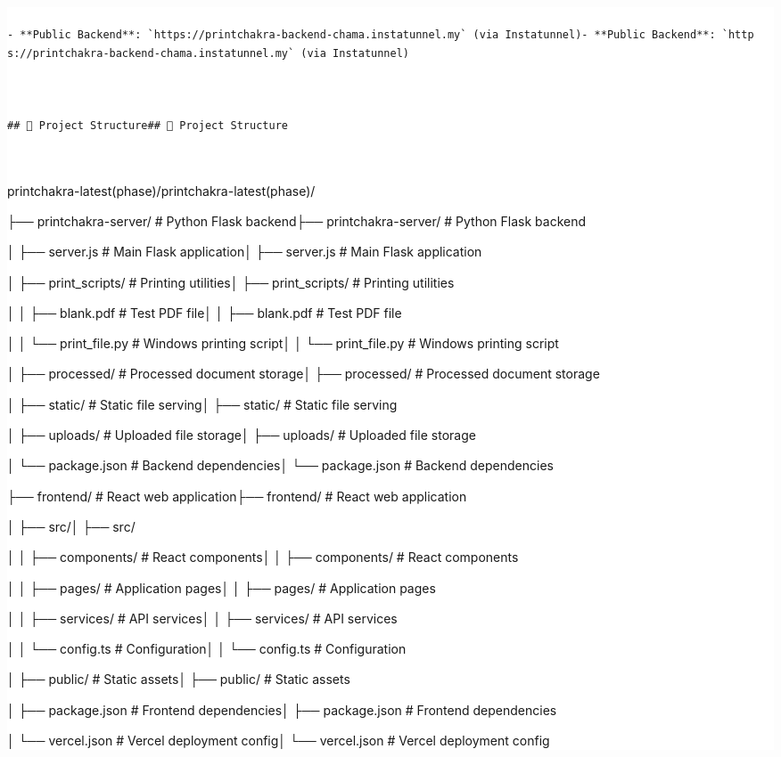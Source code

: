 ``````

- **Public Backend**: `https://printchakra-backend-chama.instatunnel.my` (via Instatunnel)- **Public Backend**: `https://printchakra-backend-chama.instatunnel.my` (via Instatunnel)



## 📁 Project Structure## 📁 Project Structure



``````

printchakra-latest(phase)/printchakra-latest(phase)/

├── printchakra-server/        # Python Flask backend├── printchakra-server/        # Python Flask backend

│   ├── server.js             # Main Flask application│   ├── server.js             # Main Flask application

│   ├── print_scripts/        # Printing utilities│   ├── print_scripts/        # Printing utilities

│   │   ├── blank.pdf         # Test PDF file│   │   ├── blank.pdf         # Test PDF file

│   │   └── print_file.py     # Windows printing script│   │   └── print_file.py     # Windows printing script

│   ├── processed/            # Processed document storage│   ├── processed/            # Processed document storage

│   ├── static/               # Static file serving│   ├── static/               # Static file serving

│   ├── uploads/              # Uploaded file storage│   ├── uploads/              # Uploaded file storage

│   └── package.json          # Backend dependencies│   └── package.json          # Backend dependencies

├── frontend/                  # React web application├── frontend/                  # React web application

│   ├── src/│   ├── src/

│   │   ├── components/       # React components│   │   ├── components/       # React components

│   │   ├── pages/           # Application pages│   │   ├── pages/           # Application pages

│   │   ├── services/        # API services│   │   ├── services/        # API services

│   │   └── config.ts        # Configuration│   │   └── config.ts        # Configuration

│   ├── public/              # Static assets│   ├── public/              # Static assets

│   ├── package.json         # Frontend dependencies│   ├── package.json         # Frontend dependencies

│   └── vercel.json          # Vercel deployment config│   └── vercel.json          # Vercel deployment config
